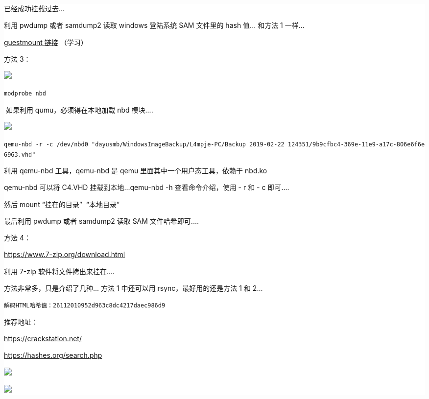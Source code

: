 已经成功挂载过去...

利用 pwdump 或者 samdump2 读取 windows 登陆系统 SAM 文件里的 hash 值... 和方法 1 一样...

[guestmount 链接](https://linux.die.net/man/1/guestmount) （学习）

  

  

方法 3：

  

  

![](https://mmbiz.qpic.cn/mmbiz_png/O7dWXt4o5KMhosibUavjRYNCrUOtNU8nzicCeGhOhQia5sI7H1fThUoo97tj2QrXkJWbFhej7tgiaicxucCQQIQeynQ/640?wx_fmt=png)

```
modprobe nbd
```

 如果利用 qumu，必须得在本地加载 nbd 模块....  

![](https://mmbiz.qpic.cn/mmbiz_png/O7dWXt4o5KMhosibUavjRYNCrUOtNU8nz5fZzULXwJicogXdFw0mA3nLD5qNxXIESKoMlBwju2yTX88fBont87tg/640?wx_fmt=png)

```
qemu-nbd -r -c /dev/nbd0 "dayusmb/WindowsImageBackup/L4mpje-PC/Backup 2019-02-22 124351/9b9cfbc4-369e-11e9-a17c-806e6f6e6963.vhd"
```

利用 qemu-nbd 工具，qemu-nbd 是 qemu 里面其中一个用户态工具，依赖于 nbd.ko

qemu-nbd 可以将 C4.VHD 挂载到本地...qemu-nbd -h 查看命令介绍，使用 - r 和 - c 即可....

然后 mount “挂在的目录”  “本地目录”

最后利用 pwdump 或者 samdump2 读取 SAM 文件哈希即可....

  

  

方法 4：

  

  

https://www.7-zip.org/download.html

利用 7-zip 软件将文件拷出来挂在....

方法非常多，只是介绍了几种... 方法 1 中还可以用 rsync，最好用的还是方法 1 和 2...

```
解码HTML哈希值：26112010952d963c8dc4217daec986d9
```

推荐地址：

https://crackstation.net/

https://hashes.org/search.php

![](https://mmbiz.qpic.cn/mmbiz_png/O7dWXt4o5KMhosibUavjRYNCrUOtNU8nzbkQRBXJfIv0s0zC5WUu0Y1Hh4IrGXz9whl8T02ez0rWRXDfPYh1LZw/640?wx_fmt=png)

![](https://mmbiz.qpic.cn/mmbiz_png/O7dWXt4o5KMhosibUavjRYNCrUOtNU8nzvYAJAY2jOCXjLgekbz8A32W81yjHqQUPJjk2xnOXrSynj5GTctpAhA/640?wx_fmt=png)
